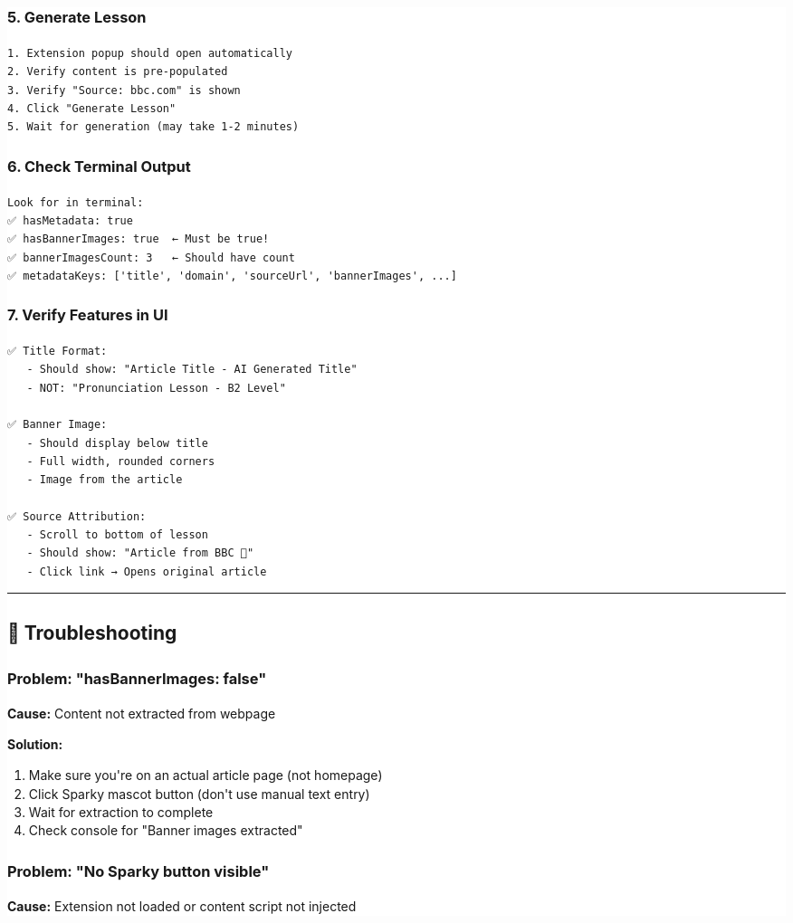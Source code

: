 ### 5. Generate Lesson
```
1. Extension popup should open automatically
2. Verify content is pre-populated
3. Verify "Source: bbc.com" is shown
4. Click "Generate Lesson"
5. Wait for generation (may take 1-2 minutes)
```

### 6. Check Terminal Output
```
Look for in terminal:
✅ hasMetadata: true
✅ hasBannerImages: true  ← Must be true!
✅ bannerImagesCount: 3   ← Should have count
✅ metadataKeys: ['title', 'domain', 'sourceUrl', 'bannerImages', ...]
```

### 7. Verify Features in UI
```
✅ Title Format:
   - Should show: "Article Title - AI Generated Title"
   - NOT: "Pronunciation Lesson - B2 Level"

✅ Banner Image:
   - Should display below title
   - Full width, rounded corners
   - Image from the article

✅ Source Attribution:
   - Scroll to bottom of lesson
   - Should show: "Article from BBC 🔗"
   - Click link → Opens original article
```

---

## 🐛 Troubleshooting

### Problem: "hasBannerImages: false"

**Cause:** Content not extracted from webpage

**Solution:**
1. Make sure you're on an actual article page (not homepage)
2. Click Sparky mascot button (don't use manual text entry)
3. Wait for extraction to complete
4. Check console for "Banner images extracted"

### Problem: "No Sparky button visible"

**Cause:** Extension not loaded or content script not injected
